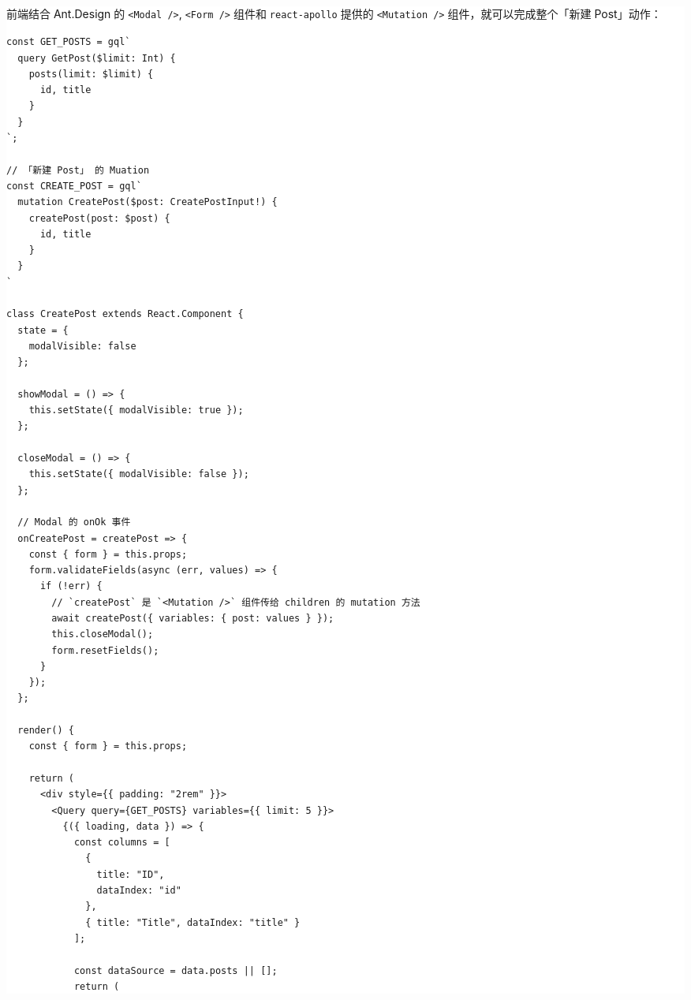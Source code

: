 前端结合 Ant.Design 的 `<Modal />`, `<Form />` 组件和 `react-apollo` 提供的 `<Mutation />` 组件，就可以完成整个「新建 Post」动作：

```tsx
const GET_POSTS = gql`
  query GetPost($limit: Int) {
    posts(limit: $limit) {
      id, title
    }
  }
`;

// 「新建 Post」 的 Muation
const CREATE_POST = gql`
  mutation CreatePost($post: CreatePostInput!) {
    createPost(post: $post) {
      id, title
    }
  }
`

class CreatePost extends React.Component {
  state = {
    modalVisible: false
  };

  showModal = () => {
    this.setState({ modalVisible: true });
  };

  closeModal = () => {
    this.setState({ modalVisible: false });
  };

  // Modal 的 onOk 事件
  onCreatePost = createPost => {
    const { form } = this.props;
    form.validateFields(async (err, values) => {
      if (!err) {
        // `createPost` 是 `<Mutation />` 组件传给 children 的 mutation 方法
        await createPost({ variables: { post: values } });
        this.closeModal();
        form.resetFields();
      }
    });
  };

  render() {
    const { form } = this.props;

    return (
      <div style={{ padding: "2rem" }}>
        <Query query={GET_POSTS} variables={{ limit: 5 }}>
          {({ loading, data }) => {
            const columns = [
              {
                title: "ID",
                dataIndex: "id"
              },
              { title: "Title", dataIndex: "title" }
            ];

            const dataSource = data.posts || [];
            return (
```